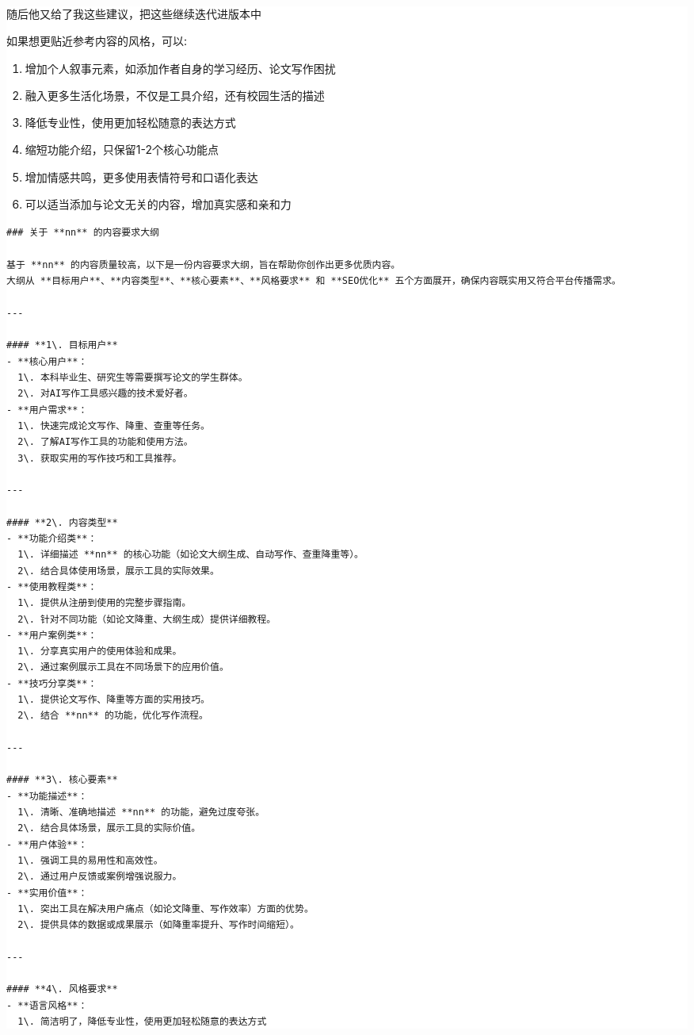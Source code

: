 随后他又给了我这些建议，把这些继续迭代进版本中

如果想更贴近参考内容的风格，可以:

1.  增加个人叙事元素，如添加作者自身的学习经历、论文写作困扰

1.  融入更多生活化场景，不仅是工具介绍，还有校园生活的描述

1.  降低专业性，使用更加轻松随意的表达方式

1.  缩短功能介绍，只保留1-2个核心功能点

1.  增加情感共鸣，更多使用表情符号和口语化表达

1.  可以适当添加与论文无关的内容，增加真实感和亲和力

```
### 关于 **nn** 的内容要求大纲  

基于 **nn** 的内容质量较高，以下是一份内容要求大纲，旨在帮助你创作出更多优质内容。
大纲从 **目标用户**、**内容类型**、**核心要素**、**风格要求** 和 **SEO优化** 五个方面展开，确保内容既实用又符合平台传播需求。  

---

#### **1\. 目标用户**  
- **核心用户**：  
  1\. 本科毕业生、研究生等需要撰写论文的学生群体。  
  2\. 对AI写作工具感兴趣的技术爱好者。  
- **用户需求**：  
  1\. 快速完成论文写作、降重、查重等任务。  
  2\. 了解AI写作工具的功能和使用方法。  
  3\. 获取实用的写作技巧和工具推荐。  

---

#### **2\. 内容类型**  
- **功能介绍类**：  
  1\. 详细描述 **nn** 的核心功能（如论文大纲生成、自动写作、查重降重等）。  
  2\. 结合具体使用场景，展示工具的实际效果。  
- **使用教程类**：  
  1\. 提供从注册到使用的完整步骤指南。  
  2\. 针对不同功能（如论文降重、大纲生成）提供详细教程。  
- **用户案例类**：  
  1\. 分享真实用户的使用体验和成果。  
  2\. 通过案例展示工具在不同场景下的应用价值。  
- **技巧分享类**：  
  1\. 提供论文写作、降重等方面的实用技巧。  
  2\. 结合 **nn** 的功能，优化写作流程。  

---

#### **3\. 核心要素**  
- **功能描述**：  
  1\. 清晰、准确地描述 **nn** 的功能，避免过度夸张。  
  2\. 结合具体场景，展示工具的实际价值。  
- **用户体验**：  
  1\. 强调工具的易用性和高效性。  
  2\. 通过用户反馈或案例增强说服力。  
- **实用价值**：  
  1\. 突出工具在解决用户痛点（如论文降重、写作效率）方面的优势。  
  2\. 提供具体的数据或成果展示（如降重率提升、写作时间缩短）。  

---

#### **4\. 风格要求**  
- **语言风格**：  
  1\. 简洁明了，降低专业性，使用更加轻松随意的表达方式 
```